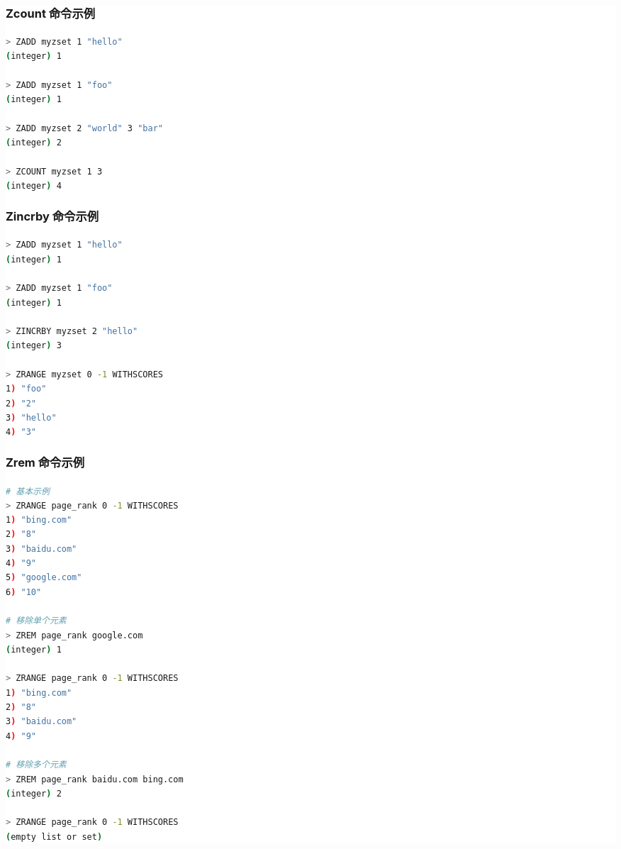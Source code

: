 ### Zcount 命令示例


```bash
> ZADD myzset 1 "hello"
(integer) 1

> ZADD myzset 1 "foo"
(integer) 1

> ZADD myzset 2 "world" 3 "bar"
(integer) 2

> ZCOUNT myzset 1 3
(integer) 4
```

### Zincrby 命令示例

```bash
> ZADD myzset 1 "hello"
(integer) 1

> ZADD myzset 1 "foo"
(integer) 1

> ZINCRBY myzset 2 "hello"
(integer) 3

> ZRANGE myzset 0 -1 WITHSCORES
1) "foo"
2) "2"
3) "hello"
4) "3"
```

### Zrem 命令示例

```bash
# 基本示例
> ZRANGE page_rank 0 -1 WITHSCORES
1) "bing.com"
2) "8"
3) "baidu.com"
4) "9"
5) "google.com"
6) "10"

# 移除单个元素
> ZREM page_rank google.com
(integer) 1
    
> ZRANGE page_rank 0 -1 WITHSCORES
1) "bing.com"
2) "8"
3) "baidu.com"
4) "9"

# 移除多个元素
> ZREM page_rank baidu.com bing.com
(integer) 2

> ZRANGE page_rank 0 -1 WITHSCORES
(empty list or set)

```